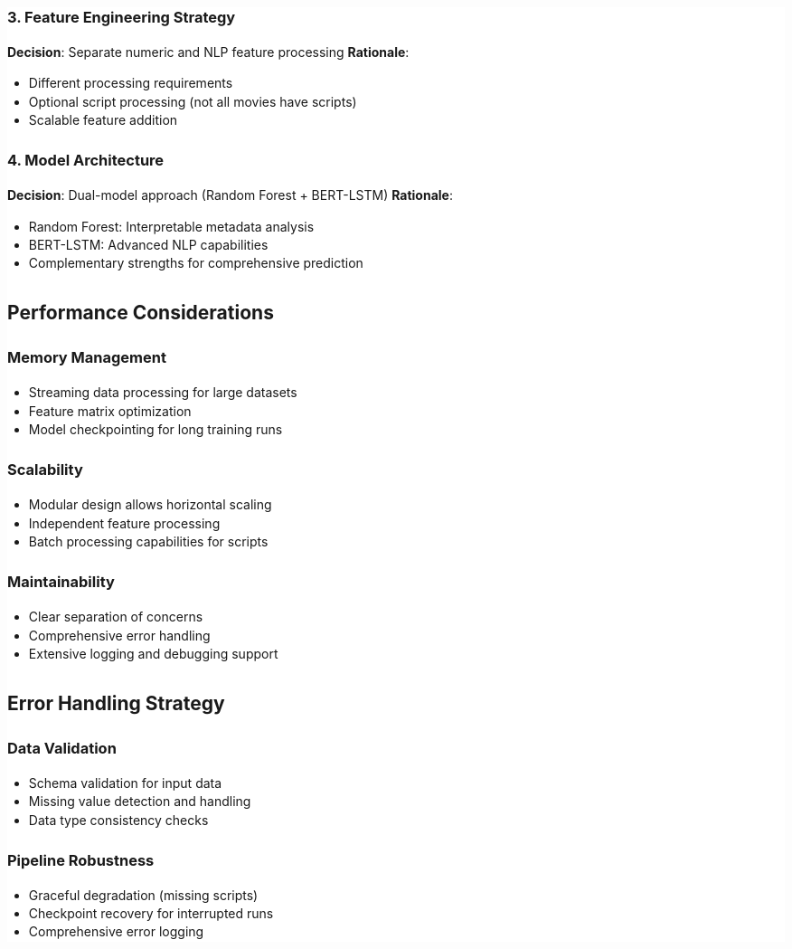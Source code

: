 ### 3. Feature Engineering Strategy

**Decision**: Separate numeric and NLP feature processing
**Rationale**:

- Different processing requirements
- Optional script processing (not all movies have scripts)
- Scalable feature addition

### 4. Model Architecture

**Decision**: Dual-model approach (Random Forest + BERT-LSTM)
**Rationale**:

- Random Forest: Interpretable metadata analysis
- BERT-LSTM: Advanced NLP capabilities
- Complementary strengths for comprehensive prediction

## Performance Considerations

### Memory Management

- Streaming data processing for large datasets
- Feature matrix optimization
- Model checkpointing for long training runs

### Scalability

- Modular design allows horizontal scaling
- Independent feature processing
- Batch processing capabilities for scripts

### Maintainability

- Clear separation of concerns
- Comprehensive error handling
- Extensive logging and debugging support

## Error Handling Strategy

### Data Validation

- Schema validation for input data
- Missing value detection and handling
- Data type consistency checks

### Pipeline Robustness

- Graceful degradation (missing scripts)
- Checkpoint recovery for interrupted runs
- Comprehensive error logging
